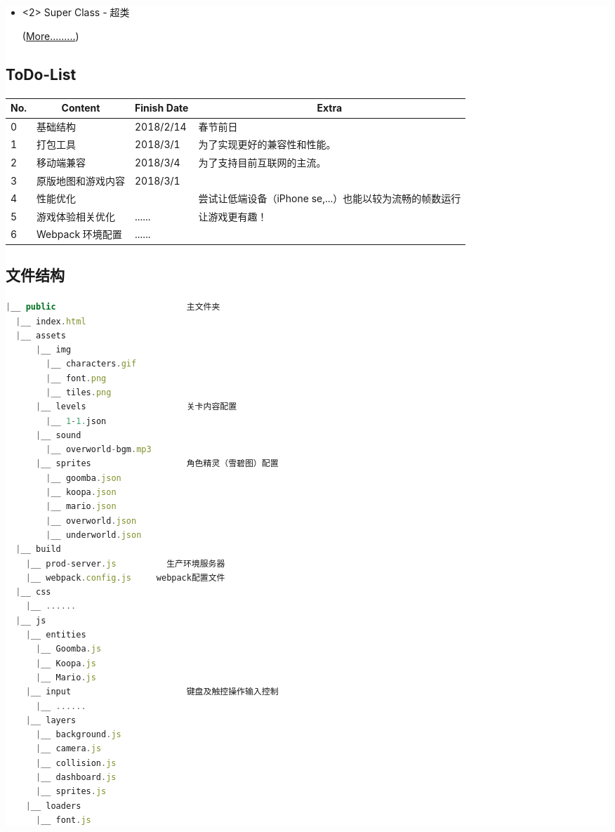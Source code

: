 - <2> Super Class - 超类

  ([More.........](https://github.com/JuniorTour/es6-mario/blob/master/public/notes/notes.md))





## ToDo-List

| No.  | Content      | Finish Date | Extra                              |
| ---- | ------------ | ----------- | ---------------------------------- |
| 0    | 基础结构         | 2018/2/14   | 春节前日                               |
| 1    | 打包工具         | 2018/3/1    | 为了实现更好的兼容性和性能。                     |
| 2    | 移动端兼容        | 2018/3/4    | 为了支持目前互联网的主流。                      |
| 3    | 原版地图和游戏内容    | 2018/3/1    |                                    |
| 4    | 性能优化         |             | 尝试让低端设备（iPhone se,...）也能以较为流畅的帧数运行 |
| 5    | 游戏体验相关优化     | ......      | 让游戏更有趣！                            |
| 6    | Webpack 环境配置 | ......      |                                    |



## 文件结构

```javascript
|__ public                          主文件夹
  |__ index.html
  |__ assets
      |__ img
        |__ characters.gif
        |__ font.png
        |__ tiles.png
      |__ levels                    关卡内容配置
        |__ 1-1.json
      |__ sound
        |__ overworld-bgm.mp3
      |__ sprites                   角色精灵（雪碧图）配置
        |__ goomba.json
        |__ koopa.json
        |__ mario.json
        |__ overworld.json
        |__ underworld.json
  |__ build
    |__ prod-server.js          生产环境服务器
    |__ webpack.config.js     webpack配置文件
  |__ css
    |__ ......
  |__ js
    |__ entities
      |__ Goomba.js
      |__ Koopa.js
      |__ Mario.js
    |__ input                       键盘及触控操作输入控制
      |__ ......
    |__ layers
      |__ background.js
      |__ camera.js
      |__ collision.js
      |__ dashboard.js
      |__ sprites.js
    |__ loaders
      |__ font.js
```